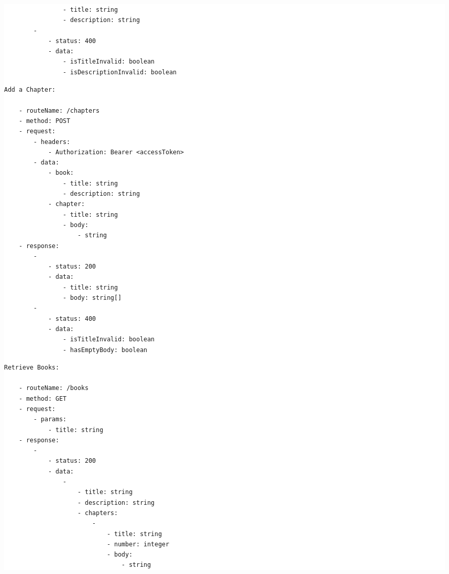```
                - title: string
                - description: string
        -
            - status: 400
            - data:
                - isTitleInvalid: boolean
                - isDescriptionInvalid: boolean
```

```
Add a Chapter:

    - routeName: /chapters
    - method: POST
    - request:
        - headers:
            - Authorization: Bearer <accessToken>
        - data:
            - book:
                - title: string
                - description: string
            - chapter:
                - title: string
                - body:
                    - string
    - response:
        -
            - status: 200
            - data:
                - title: string
                - body: string[]
        -
            - status: 400
            - data:
                - isTitleInvalid: boolean
                - hasEmptyBody: boolean
```

```
Retrieve Books:

    - routeName: /books
    - method: GET
    - request:
        - params:
            - title: string
    - response:
        -
            - status: 200
            - data:
                -
                    - title: string
                    - description: string
                    - chapters:
                        -
                            - title: string
                            - number: integer
                            - body:
                                - string
```
